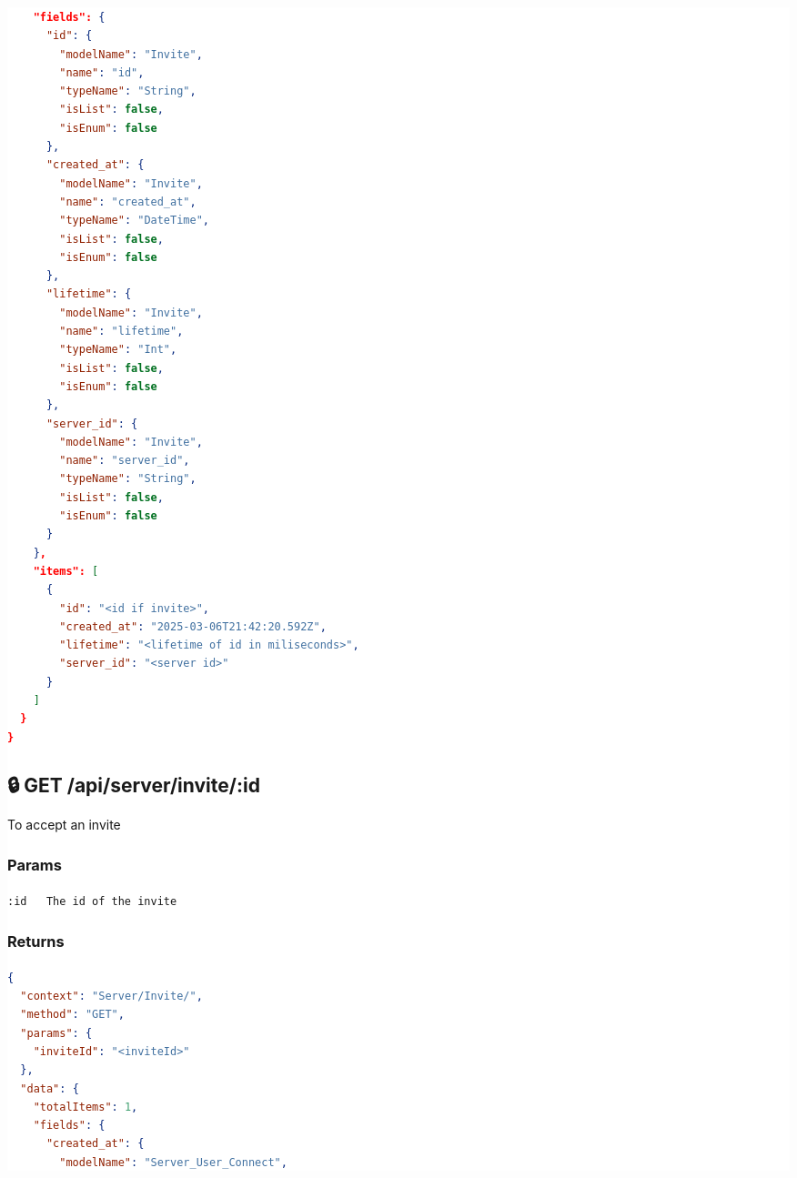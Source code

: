 ```json
    "fields": {
      "id": {
        "modelName": "Invite",
        "name": "id",
        "typeName": "String",
        "isList": false,
        "isEnum": false
      },
      "created_at": {
        "modelName": "Invite",
        "name": "created_at",
        "typeName": "DateTime",
        "isList": false,
        "isEnum": false
      },
      "lifetime": {
        "modelName": "Invite",
        "name": "lifetime",
        "typeName": "Int",
        "isList": false,
        "isEnum": false
      },
      "server_id": {
        "modelName": "Invite",
        "name": "server_id",
        "typeName": "String",
        "isList": false,
        "isEnum": false
      }
    },
    "items": [
      {
        "id": "<id if invite>",
        "created_at": "2025-03-06T21:42:20.592Z",
        "lifetime": "<lifetime of id in miliseconds>",
        "server_id": "<server id>"
      }
    ]
  }
}
```

## 🔒 GET /api/server/invite/:id
To accept an invite
### Params
```
:id   The id of the invite
```
### Returns
```json
{
  "context": "Server/Invite/",
  "method": "GET",
  "params": {
    "inviteId": "<inviteId>"
  },
  "data": {
    "totalItems": 1,
    "fields": {
      "created_at": {
        "modelName": "Server_User_Connect",
```
